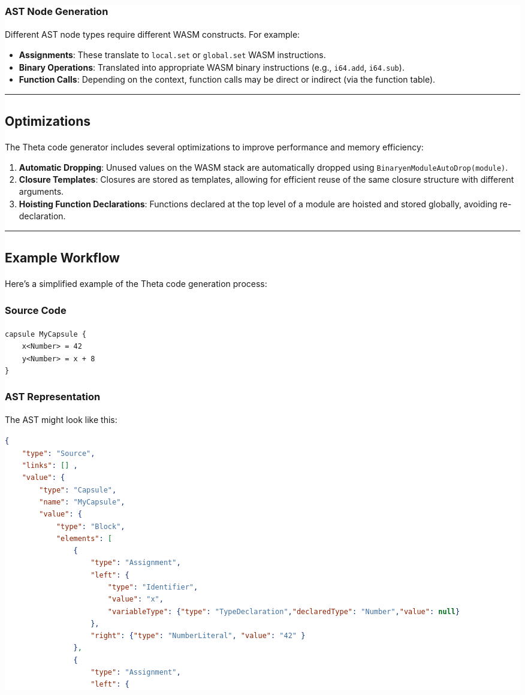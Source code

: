 ### AST Node Generation

Different AST node types require different WASM constructs. For example:

- **Assignments**: These translate to `local.set` or `global.set` WASM instructions.
- **Binary Operations**: Translated into appropriate WASM binary instructions (e.g., `i64.add`, `i64.sub`).
- **Function Calls**: Depending on the context, function calls may be direct or indirect (via the function table).

---

## Optimizations

The Theta code generator includes several optimizations to improve performance and memory efficiency:

1. **Automatic Dropping**: Unused values on the WASM stack are automatically dropped using `BinaryenModuleAutoDrop(module)`.
2. **Closure Templates**: Closures are stored as templates, allowing for efficient reuse of the same closure structure with different arguments.
3. **Hoisting Function Declarations**: Functions declared at the top level of a module are hoisted and stored globally, avoiding re-declaration.

---

## Example Workflow

Here’s a simplified example of the Theta code generation process:

### Source Code

```theta
capsule MyCapsule {
    x<Number> = 42
    y<Number> = x + 8
}
```

### AST Representation

The AST might look like this:

```json
{
    "type": "Source", 
    "links": [] , 
    "value": {
        "type": "Capsule", 
        "name": "MyCapsule", 
        "value": {
            "type": "Block", 
            "elements": [
                {
                    "type": "Assignment",
                    "left": {
                        "type": "Identifier", 
                        "value": "x", 
                        "variableType": {"type": "TypeDeclaration","declaredType": "Number","value": null}
                    }, 
                    "right": {"type": "NumberLiteral", "value": "42" }
                },
                {
                    "type": "Assignment", 
                    "left": {
```